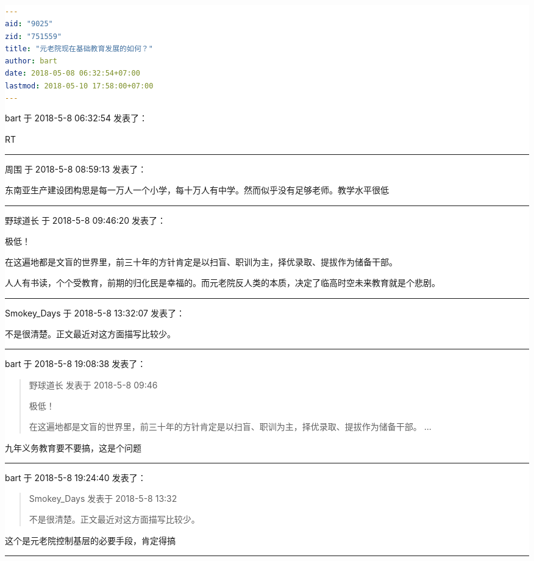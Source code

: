 ```yaml
---
aid: "9025"
zid: "751559"
title: "元老院现在基础教育发展的如何？"
author: bart
date: 2018-05-08 06:32:54+07:00
lastmod: 2018-05-10 17:58:00+07:00
---
```


bart 于 2018-5-8 06:32:54 发表了：

RT

---

周围 于 2018-5-8 08:59:13 发表了：

东南亚生产建设团构思是每一万人一个小学，每十万人有中学。然而似乎没有足够老师。教学水平很低

---

野球道长 于 2018-5-8 09:46:20 发表了：

极低！

在这遍地都是文盲的世界里，前三十年的方针肯定是以扫盲、职训为主，择优录取、提拔作为储备干部。

人人有书读，个个受教育，前期的归化民是幸福的。而元老院反人类的本质，决定了临高时空未来教育就是个悲剧。

---

Smokey_Days 于 2018-5-8 13:32:07 发表了：

不是很清楚。正文最近对这方面描写比较少。

---

bart 于 2018-5-8 19:08:38 发表了：

> 野球道长 发表于 2018-5-8 09:46
>
> 极低！
>
> 在这遍地都是文盲的世界里，前三十年的方针肯定是以扫盲、职训为主，择优录取、提拔作为储备干部。 ...

九年义务教育要不要搞，这是个问题

---

bart 于 2018-5-8 19:24:40 发表了：

> Smokey_Days 发表于 2018-5-8 13:32
>
> 不是很清楚。正文最近对这方面描写比较少。

这个是元老院控制基层的必要手段，肯定得搞

---
